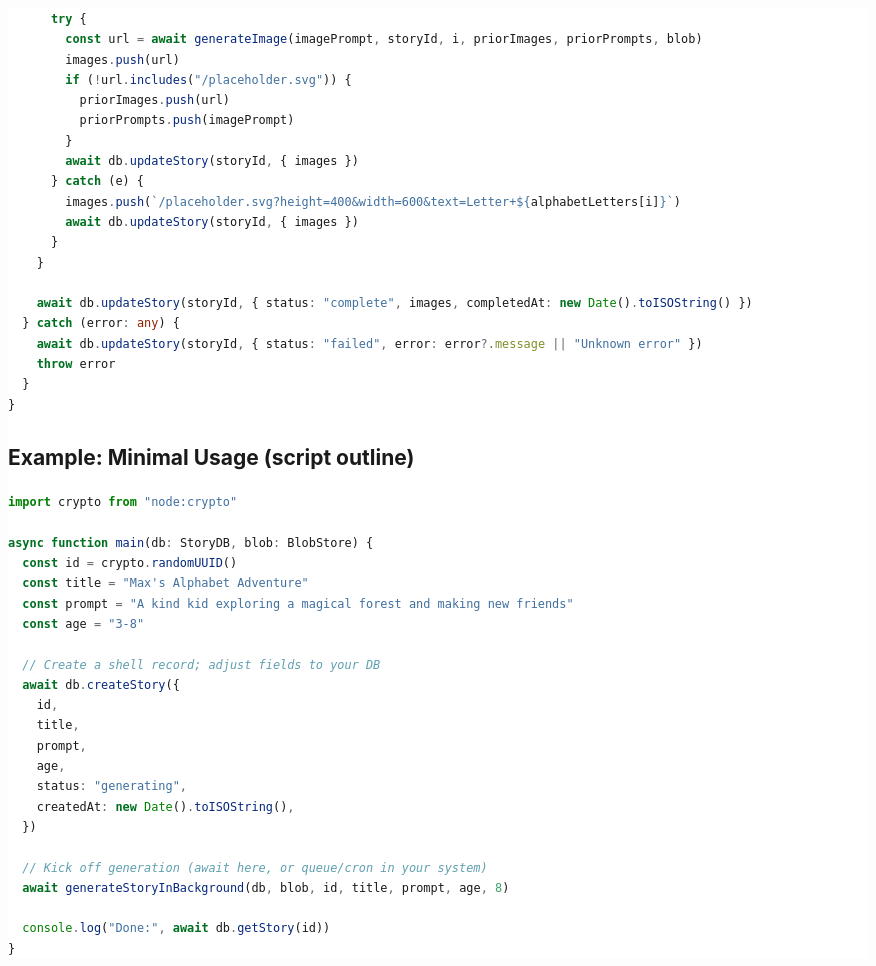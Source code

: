 ```ts
      try {
        const url = await generateImage(imagePrompt, storyId, i, priorImages, priorPrompts, blob)
        images.push(url)
        if (!url.includes("/placeholder.svg")) {
          priorImages.push(url)
          priorPrompts.push(imagePrompt)
        }
        await db.updateStory(storyId, { images })
      } catch (e) {
        images.push(`/placeholder.svg?height=400&width=600&text=Letter+${alphabetLetters[i]}`)
        await db.updateStory(storyId, { images })
      }
    }

    await db.updateStory(storyId, { status: "complete", images, completedAt: new Date().toISOString() })
  } catch (error: any) {
    await db.updateStory(storyId, { status: "failed", error: error?.message || "Unknown error" })
    throw error
  }
}
```

## Example: Minimal Usage (script outline)

```ts
import crypto from "node:crypto"

async function main(db: StoryDB, blob: BlobStore) {
  const id = crypto.randomUUID()
  const title = "Max's Alphabet Adventure"
  const prompt = "A kind kid exploring a magical forest and making new friends"
  const age = "3-8"

  // Create a shell record; adjust fields to your DB
  await db.createStory({
    id,
    title,
    prompt,
    age,
    status: "generating",
    createdAt: new Date().toISOString(),
  })

  // Kick off generation (await here, or queue/cron in your system)
  await generateStoryInBackground(db, blob, id, title, prompt, age, 8)

  console.log("Done:", await db.getStory(id))
}
```
